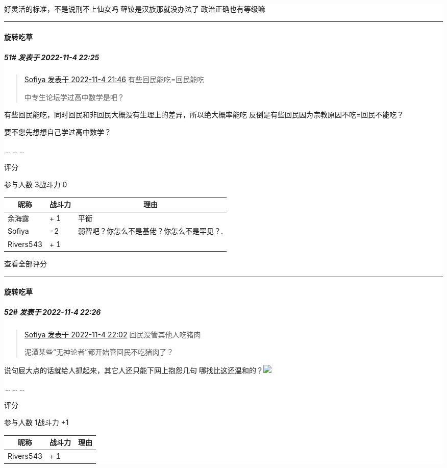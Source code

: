 好灵活的标准，不是说刑不上仙女吗</blockquote>
藓钕是汉族那就没办法了 政治正确也有等级嘛

*****

####  旋转吃草  
##### 51#       发表于 2022-11-4 22:25

<blockquote><a href="httphttps://bbs.saraba1st.com/2b/forum.php?mod=redirect&amp;goto=findpost&amp;pid=58278121&amp;ptid=2103258" target="_blank">Sofiya 发表于 2022-11-4 21:46</a>
有些回民能吃=回民能吃

中专生论坛学过高中数学是吧？</blockquote>
有些回民能吃，同时回民和非回民大概没有生理上的差异，所以绝大概率能吃
反倒是有些回民因为宗教原因不吃=回民不能吃？

要不您先想想自己学过高中数学？

﹍﹍﹍

评分

 参与人数 3战斗力 0

|昵称|战斗力|理由|
|----|---|---|
| 余海露| + 1|平衡|
| Sofiya|-2|弱智吧？你怎么不是基佬？你怎么不是罕见？.|
| Rivers543| + 1||

查看全部评分

*****

####  旋转吃草  
##### 52#       发表于 2022-11-4 22:26

<blockquote><a href="httphttps://bbs.saraba1st.com/2b/forum.php?mod=redirect&amp;goto=findpost&amp;pid=58278303&amp;ptid=2103258" target="_blank">Sofiya 发表于 2022-11-4 22:02</a>
回民没管其他人吃猪肉

泥潭某些“无神论者”都开始管回民不吃猪肉了？</blockquote>
说句屁大点的话就给人抓起来，其它人还只能下网上抱怨几句
哪找比这还温和的？<img src="https://static.saraba1st.com/image/smiley/face2017/034.png" referrerpolicy="no-referrer">

﹍﹍﹍

评分

 参与人数 1战斗力 +1

|昵称|战斗力|理由|
|----|---|---|
| Rivers543| + 1||
